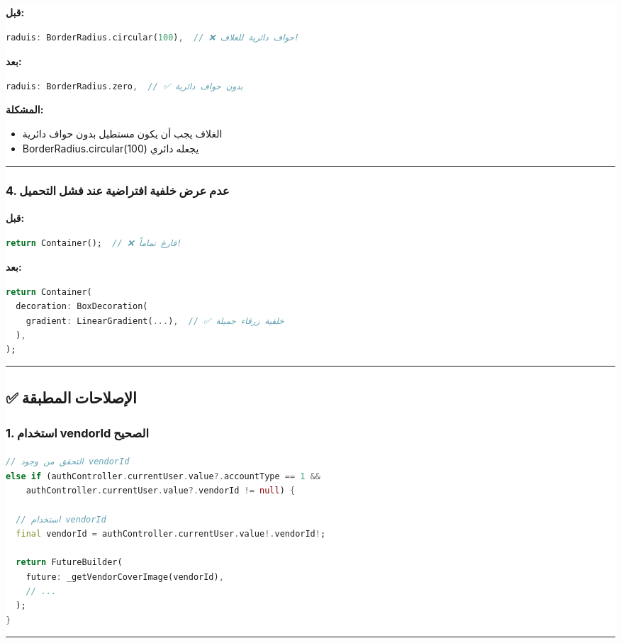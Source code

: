 **قبل:**
```dart
raduis: BorderRadius.circular(100),  // ❌ حواف دائرية للغلاف!
```

**بعد:**
```dart
raduis: BorderRadius.zero,  // ✅ بدون حواف دائرية
```

**المشكلة:**
- الغلاف يجب أن يكون مستطيل بدون حواف دائرية
- BorderRadius.circular(100) يجعله دائري

---

### 4. عدم عرض خلفية افتراضية عند فشل التحميل

**قبل:**
```dart
return Container();  // ❌ فارغ تماماً!
```

**بعد:**
```dart
return Container(
  decoration: BoxDecoration(
    gradient: LinearGradient(...),  // ✅ خلفية زرقاء جميلة
  ),
);
```

---

## ✅ الإصلاحات المطبقة

### 1. استخدام vendorId الصحيح

```dart
// التحقق من وجود vendorId
else if (authController.currentUser.value?.accountType == 1 &&
    authController.currentUser.value?.vendorId != null) {
  
  // استخدام vendorId
  final vendorId = authController.currentUser.value!.vendorId!;
  
  return FutureBuilder(
    future: _getVendorCoverImage(vendorId),
    // ...
  );
}
```

---
